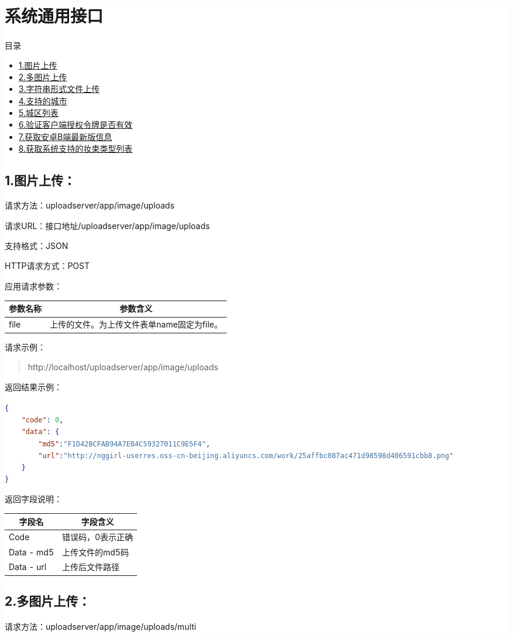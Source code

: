 <h1>系统通用接口</h1>
目录

* [1.图片上传](#1)
* [2.多图片上传](#2)
* [3.字符串形式文件上传](#3)
* [4.支持的城市](#4)
* [5.城区列表](#5)
* [6.验证客户端授权令牌是否有效](#6)
* [7.获取安卓B端最新版信息](#7)
* [8.获取系统支持的妆束类型列表](#8)


<h2 id="1">1.图片上传：</h2>

请求方法：uploadserver/app/image/uploads

请求URL：接口地址/uploadserver/app/image/uploads

支持格式：JSON

HTTP请求方式：POST


应用请求参数：

|参数名称	|参数含义|
|---|---|
|file	|上传的文件。为上传文件表单name固定为file。|

请求示例：
> http://localhost/uploadserver/app/image/uploads

返回结果示例：

```json
{
    "code": 0,
    "data": {
        "md5":"F1D42BCFAB94A7EB4C59327011C9E5F4",
	    "url":"http://nggirl-userres.oss-cn-beijing.aliyuncs.com/work/25affbc087ac471d98598d406591cbb8.png"
    }
}
```
返回字段说明：

|字段名|字段含义|
|---|---|
|Code	|错误码，0表示正确|
|Data - md5	|上传文件的md5码|
|Data - url	|上传后文件路径|

<h2 id="2">2.多图片上传：</h2>

请求方法：uploadserver/app/image/uploads/multi
